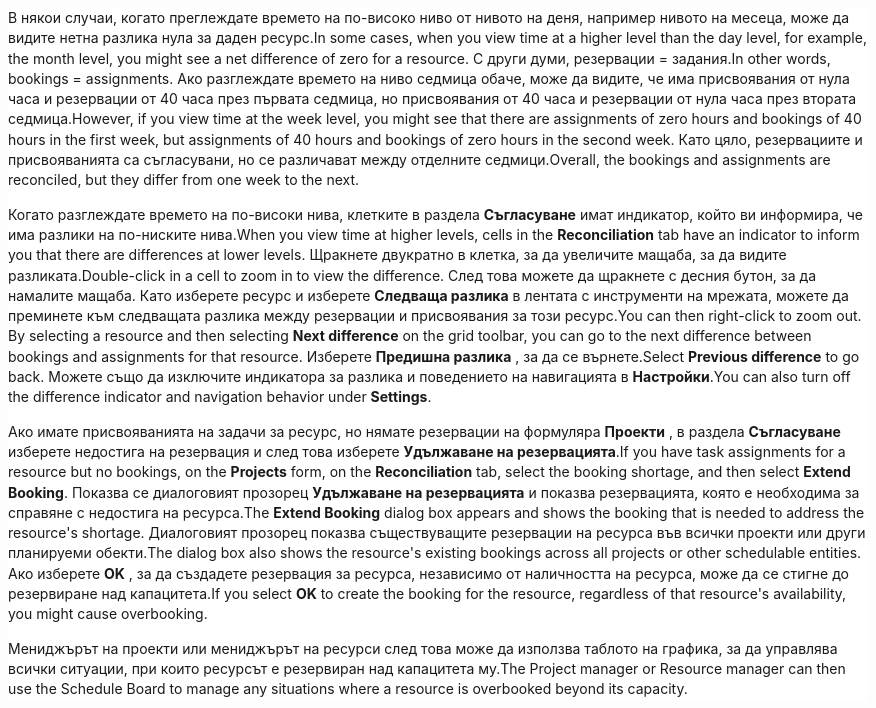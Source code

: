 <span data-ttu-id="ca9d3-282">В някои случаи, когато преглеждате времето на по-високо ниво от нивото на деня, например нивото на месеца, може да видите нетна разлика нула за даден ресурс.</span><span class="sxs-lookup"><span data-stu-id="ca9d3-282">In some cases, when you view time at a higher level than the day level, for example, the month level, you might see a net difference of zero for a resource.</span></span> <span data-ttu-id="ca9d3-283">С други думи, резервации = задания.</span><span class="sxs-lookup"><span data-stu-id="ca9d3-283">In other words, bookings = assignments.</span></span> <span data-ttu-id="ca9d3-284">Ако разглеждате времето на ниво седмица обаче, може да видите, че има присвоявания от нула часа и резервации от 40 часа през първата седмица, но присвоявания от 40 часа и резервации от нула часа през втората седмица.</span><span class="sxs-lookup"><span data-stu-id="ca9d3-284">However, if you view time at the week level, you might see that there are assignments of zero hours and bookings of 40 hours in the first week, but assignments of 40 hours and bookings of zero hours in the second week.</span></span> <span data-ttu-id="ca9d3-285">Като цяло, резервациите и присвояванията са съгласувани, но се различават между отделните седмици.</span><span class="sxs-lookup"><span data-stu-id="ca9d3-285">Overall, the bookings and assignments are reconciled, but they differ from one week to the next.</span></span>

<span data-ttu-id="ca9d3-286">Когато разглеждате времето на по-високи нива, клетките в раздела **Съгласуване** имат индикатор, който ви информира, че има разлики на по-ниските нива.</span><span class="sxs-lookup"><span data-stu-id="ca9d3-286">When you view time at higher levels, cells in the **Reconciliation** tab have an indicator to inform you that there are differences at lower levels.</span></span> <span data-ttu-id="ca9d3-287">Щракнете двукратно в клетка, за да увеличите мащаба, за да видите разликата.</span><span class="sxs-lookup"><span data-stu-id="ca9d3-287">Double-click in a cell to zoom in to view the difference.</span></span> <span data-ttu-id="ca9d3-288">След това можете да щракнете с десния бутон, за да намалите мащаба. Като изберете ресурс и изберете **Следваща разлика** в лентата с инструменти на мрежата, можете да преминете към следващата разлика между резервации и присвоявания за този ресурс.</span><span class="sxs-lookup"><span data-stu-id="ca9d3-288">You can then right-click to zoom out. By selecting a resource and then selecting **Next difference** on the grid toolbar, you can go to the next difference between bookings and assignments for that resource.</span></span> <span data-ttu-id="ca9d3-289">Изберете **Предишна разлика** , за да се върнете.</span><span class="sxs-lookup"><span data-stu-id="ca9d3-289">Select **Previous difference** to go back.</span></span> <span data-ttu-id="ca9d3-290">Можете също да изключите индикатора за разлика и поведението на навигацията в **Настройки**.</span><span class="sxs-lookup"><span data-stu-id="ca9d3-290">You can also turn off the difference indicator and navigation behavior under **Settings**.</span></span>

<span data-ttu-id="ca9d3-291">Ако имате присвояванията на задачи за ресурс, но нямате резервации на формуляра **Проекти** , в раздела **Съгласуване** изберете недостига на резервация и след това изберете **Удължаване на резервацията**.</span><span class="sxs-lookup"><span data-stu-id="ca9d3-291">If you have task assignments for a resource but no bookings, on the **Projects** form, on the **Reconciliation** tab, select the booking shortage, and then select **Extend Booking**.</span></span> <span data-ttu-id="ca9d3-292">Показва се диалоговият прозорец **Удължаване на резервацията** и показва резервацията, която е необходима за справяне с недостига на ресурса.</span><span class="sxs-lookup"><span data-stu-id="ca9d3-292">The **Extend Booking** dialog box appears and shows the booking that is needed to address the resource's shortage.</span></span> <span data-ttu-id="ca9d3-293">Диалоговият прозорец показва съществуващите резервации на ресурса във всички проекти или други планируеми обекти.</span><span class="sxs-lookup"><span data-stu-id="ca9d3-293">The dialog box also shows the resource's existing bookings across all projects or other schedulable entities.</span></span> <span data-ttu-id="ca9d3-294">Ако изберете **OK** , за да създадете резервация за ресурса, независимо от наличността на ресурса, може да се стигне до резервиране над капацитета.</span><span class="sxs-lookup"><span data-stu-id="ca9d3-294">If you select **OK** to create the booking for the resource, regardless of that resource's availability, you might cause overbooking.</span></span>

<span data-ttu-id="ca9d3-295">Мениджърът на проекти или мениджърът на ресурси след това може да използва таблото на графика, за да управлява всички ситуации, при които ресурсът е резервиран над капацитета му.</span><span class="sxs-lookup"><span data-stu-id="ca9d3-295">The Project manager or Resource manager can then use the Schedule Board to manage any situations where a resource is overbooked beyond its capacity.</span></span>
